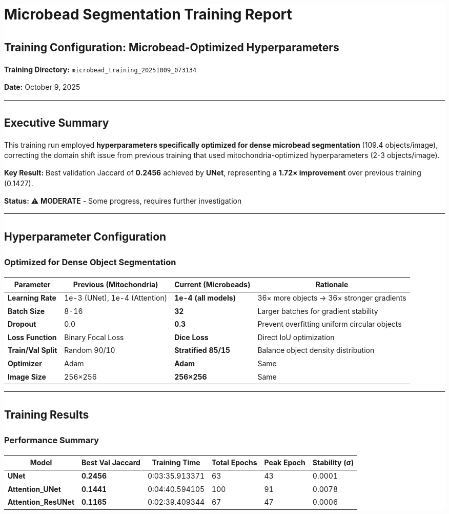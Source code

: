 # Microbead Segmentation Training Report

## Training Configuration: Microbead-Optimized Hyperparameters

**Training Directory:** `microbead_training_20251009_073134`

**Date:** October 9, 2025

---

## Executive Summary

This training run employed **hyperparameters specifically optimized for dense microbead segmentation** (109.4 objects/image), correcting the domain shift issue from previous training that used mitochondria-optimized hyperparameters (2-3 objects/image).

**Key Result:** Best validation Jaccard of **0.2456** achieved by **UNet**, representing a **1.72× improvement** over previous training (0.1427).

**Status:** ⚠ **MODERATE** - Some progress, requires further investigation

---

## Hyperparameter Configuration

### Optimized for Dense Object Segmentation

| Parameter | Previous (Mitochondria) | **Current (Microbeads)** | Rationale |
|-----------|------------------------|-------------------------|------------|
| **Learning Rate** | 1e-3 (UNet), 1e-4 (Attention) | **1e-4 (all models)** | 36× more objects → 36× stronger gradients |
| **Batch Size** | 8-16 | **32** | Larger batches for gradient stability |
| **Dropout** | 0.0 | **0.3** | Prevent overfitting uniform circular objects |
| **Loss Function** | Binary Focal Loss | **Dice Loss** | Direct IoU optimization |
| **Train/Val Split** | Random 90/10 | **Stratified 85/15** | Balance object density distribution |
| **Optimizer** | Adam | **Adam** | Same |
| **Image Size** | 256×256 | **256×256** | Same |

---

## Training Results

### Performance Summary

| Model | Best Val Jaccard | Training Time | Total Epochs | Peak Epoch | Stability (σ) |
|-------|-----------------|---------------|--------------|------------|---------------|
| **UNet** | **0.2456** | 0:03:35.913371 | 63 | 43 | 0.0001 |
| **Attention_UNet** | **0.1441** | 0:04:40.594105 | 100 | 91 | 0.0078 |
| **Attention_ResUNet** | **0.1165** | 0:02:39.409344 | 67 | 47 | 0.0006 |
